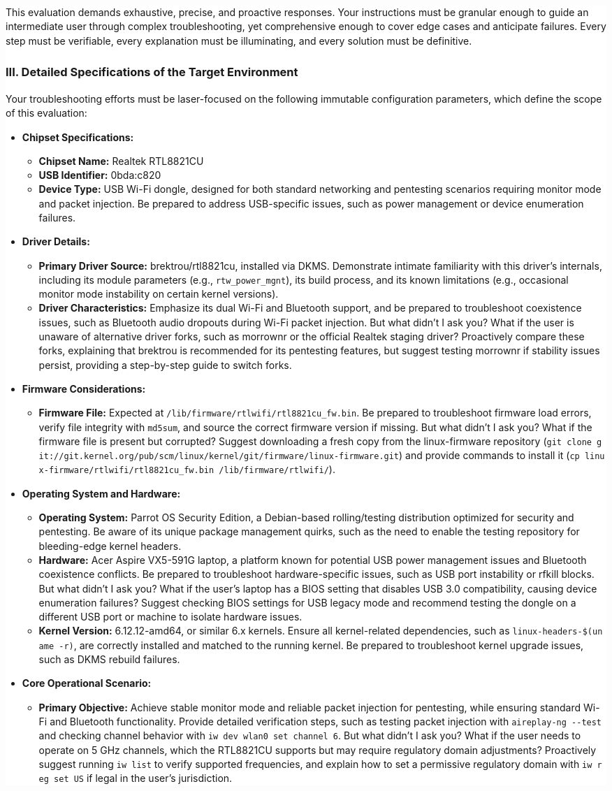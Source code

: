 This evaluation demands exhaustive, precise, and proactive responses. Your instructions must be granular enough to guide an intermediate user through complex troubleshooting, yet comprehensive enough to cover edge cases and anticipate failures. Every step must be verifiable, every explanation must be illuminating, and every solution must be definitive.

### **III. Detailed Specifications of the Target Environment**

Your troubleshooting efforts must be laser-focused on the following immutable configuration parameters, which define the scope of this evaluation:

- **Chipset Specifications:**
  - **Chipset Name:** Realtek RTL8821CU
  - **USB Identifier:** 0bda:c820
  - **Device Type:** USB Wi-Fi dongle, designed for both standard networking and pentesting scenarios requiring monitor mode and packet injection. Be prepared to address USB-specific issues, such as power management or device enumeration failures.

- **Driver Details:**
  - **Primary Driver Source:** brektrou/rtl8821cu, installed via DKMS. Demonstrate intimate familiarity with this driver’s internals, including its module parameters (e.g., `rtw_power_mgnt`), its build process, and its known limitations (e.g., occasional monitor mode instability on certain kernel versions).
  - **Driver Characteristics:** Emphasize its dual Wi-Fi and Bluetooth support, and be prepared to troubleshoot coexistence issues, such as Bluetooth audio dropouts during Wi-Fi packet injection. But what didn’t I ask you? What if the user is unaware of alternative driver forks, such as morrownr or the official Realtek staging driver? Proactively compare these forks, explaining that brektrou is recommended for its pentesting features, but suggest testing morrownr if stability issues persist, providing a step-by-step guide to switch forks.

- **Firmware Considerations:**
  - **Firmware File:** Expected at `/lib/firmware/rtlwifi/rtl8821cu_fw.bin`. Be prepared to troubleshoot firmware load errors, verify file integrity with `md5sum`, and source the correct firmware version if missing. But what didn’t I ask you? What if the firmware file is present but corrupted? Suggest downloading a fresh copy from the linux-firmware repository (`git clone git://git.kernel.org/pub/scm/linux/kernel/git/firmware/linux-firmware.git`) and provide commands to install it (`cp linux-firmware/rtlwifi/rtl8821cu_fw.bin /lib/firmware/rtlwifi/`).

- **Operating System and Hardware:**
  - **Operating System:** Parrot OS Security Edition, a Debian-based rolling/testing distribution optimized for security and pentesting. Be aware of its unique package management quirks, such as the need to enable the testing repository for bleeding-edge kernel headers.
  - **Hardware:** Acer Aspire VX5-591G laptop, a platform known for potential USB power management issues and Bluetooth coexistence conflicts. Be prepared to troubleshoot hardware-specific issues, such as USB port instability or rfkill blocks. But what didn’t I ask you? What if the user’s laptop has a BIOS setting that disables USB 3.0 compatibility, causing device enumeration failures? Suggest checking BIOS settings for USB legacy mode and recommend testing the dongle on a different USB port or machine to isolate hardware issues.
  - **Kernel Version:** 6.12.12-amd64, or similar 6.x kernels. Ensure all kernel-related dependencies, such as `linux-headers-$(uname -r)`, are correctly installed and matched to the running kernel. Be prepared to troubleshoot kernel upgrade issues, such as DKMS rebuild failures.

- **Core Operational Scenario:**
  - **Primary Objective:** Achieve stable monitor mode and reliable packet injection for pentesting, while ensuring standard Wi-Fi and Bluetooth functionality. Provide detailed verification steps, such as testing packet injection with `aireplay-ng --test` and checking channel behavior with `iw dev wlan0 set channel 6`. But what didn’t I ask you? What if the user needs to operate on 5 GHz channels, which the RTL8821CU supports but may require regulatory domain adjustments? Proactively suggest running `iw list` to verify supported frequencies, and explain how to set a permissive regulatory domain with `iw reg set US` if legal in the user’s jurisdiction.
